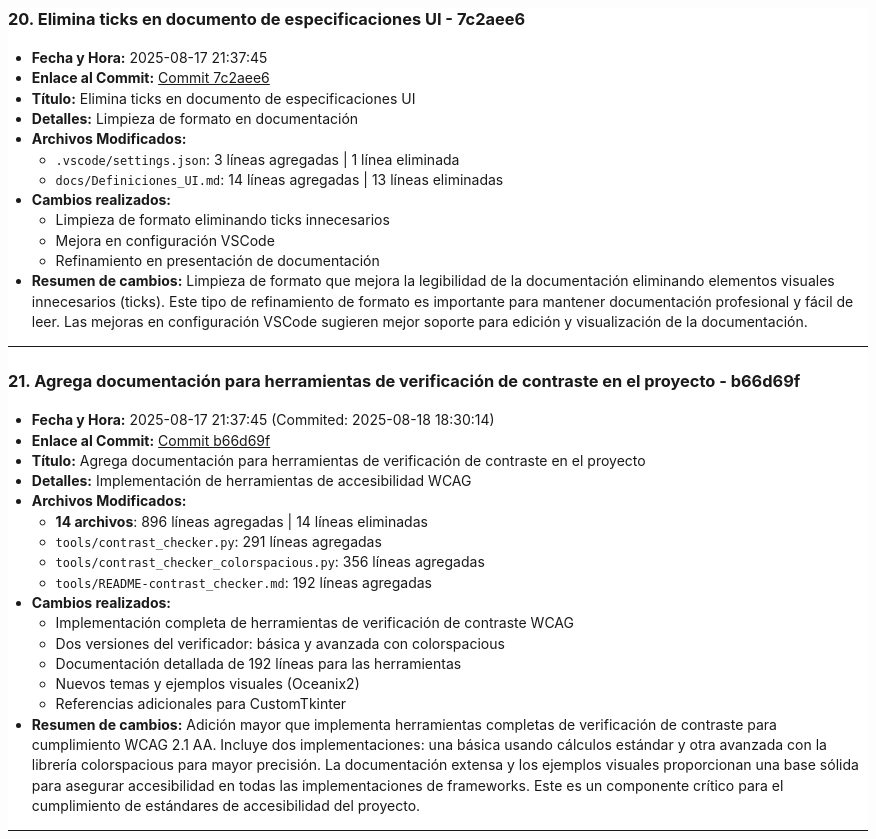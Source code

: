 
### 20. Elimina ticks en documento de especificaciones UI - 7c2aee6

- **Fecha y Hora:** 2025-08-17 21:37:45
- **Enlace al Commit:** [Commit 7c2aee6](https://github.com/gatuno1/Test_UI_v3/commit/7c2aee69e995a6c1f0d7b6eb26d17bc21560a51b)
- **Título:** Elimina ticks en documento de especificaciones UI
- **Detalles:** Limpieza de formato en documentación
- **Archivos Modificados:**
  - `.vscode/settings.json`: 3 líneas agregadas | 1 línea eliminada
  - `docs/Definiciones_UI.md`: 14 líneas agregadas | 13 líneas eliminadas
- **Cambios realizados:**
  - Limpieza de formato eliminando ticks innecesarios
  - Mejora en configuración VSCode
  - Refinamiento en presentación de documentación
- **Resumen de cambios:**
  Limpieza de formato que mejora la legibilidad de la documentación eliminando elementos visuales innecesarios (ticks). Este tipo de refinamiento de formato es importante para mantener documentación profesional y fácil de leer. Las mejoras en configuración VSCode sugieren mejor soporte para edición y visualización de la documentación.

---

### 21. Agrega documentación para herramientas de verificación de contraste en el proyecto - b66d69f

- **Fecha y Hora:** 2025-08-17 21:37:45 (Commited: 2025-08-18 18:30:14)
- **Enlace al Commit:** [Commit b66d69f](https://github.com/gatuno1/Test_UI_v3/commit/b66d69f287a315f9e941e0eb9fa134c14849770d)
- **Título:** Agrega documentación para herramientas de verificación de contraste en el proyecto
- **Detalles:** Implementación de herramientas de accesibilidad WCAG
- **Archivos Modificados:**
  - **14 archivos**: 896 líneas agregadas | 14 líneas eliminadas
  - `tools/contrast_checker.py`: 291 líneas agregadas
  - `tools/contrast_checker_colorspacious.py`: 356 líneas agregadas
  - `tools/README-contrast_checker.md`: 192 líneas agregadas
- **Cambios realizados:**
  - Implementación completa de herramientas de verificación de contraste WCAG
  - Dos versiones del verificador: básica y avanzada con colorspacious
  - Documentación detallada de 192 líneas para las herramientas
  - Nuevos temas y ejemplos visuales (Oceanix2)
  - Referencias adicionales para CustomTkinter
- **Resumen de cambios:**
  Adición mayor que implementa herramientas completas de verificación de contraste para cumplimiento WCAG 2.1 AA. Incluye dos implementaciones: una básica usando cálculos estándar y otra avanzada con la librería colorspacious para mayor precisión. La documentación extensa y los ejemplos visuales proporcionan una base sólida para asegurar accesibilidad en todas las implementaciones de frameworks. Este es un componente crítico para el cumplimiento de estándares de accesibilidad del proyecto.

---
